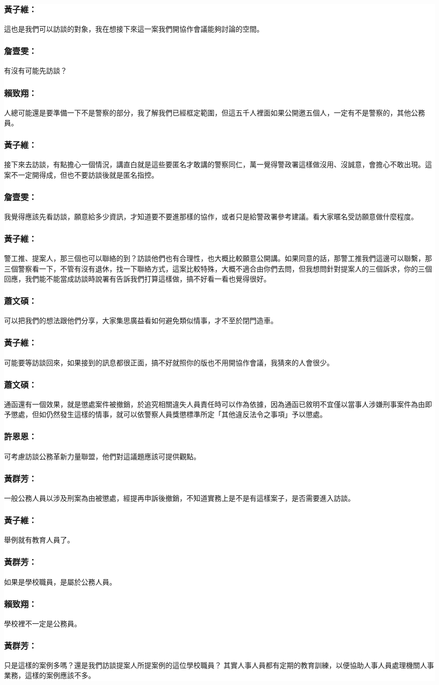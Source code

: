 ### 黃子維：
這也是我們可以訪談的對象，我在想接下來這一案我們開協作會議能夠討論的空間。

### 詹壹雯：
有沒有可能先訪談？

### 賴致翔：
人總可能還是要準備一下不是警察的部分，我了解我們已經框定範圍，但這五千人裡面如果公開邀五個人，一定有不是警察的，其他公務員。

### 黃子維：
接下來去訪談，有點擔心一個情況，講直白就是這些要匿名才敢講的警察同仁，萬一覺得警政署這樣做沒用、沒誠意，會擔心不敢出現。這案不一定開得成，但也不要訪談後就是匿名指控。

### 詹壹雯：
我覺得應該先看訪談，願意給多少資訊，才知道要不要進那樣的協作，或者只是給警政署參考建議。看大家暱名受訪願意做什麼程度。

### 黃子維：
警工推、提案人，那三個也可以聯絡的到？訪談他們也有合理性，也大概比較願意公開講。如果同意的話，那警工推我們這邊可以聯繫，那三個警察看一下，不管有沒有退休，找一下聯絡方式，這案比較特殊，大概不適合由你們去問，但我想問針對提案人的三個訴求，你的三個回應，我們能不能當成訪談時說署有告訴我們打算這樣做，搞不好看一看也覺得很好。

### 蕭文碩：
可以把我們的想法跟他們分享，大家集思廣益看如何避免類似情事，才不至於閉門造車。

### 黃子維：
可能要等訪談回來，如果接到的訊息都很正面，搞不好就照你的版也不用開協作會議，我猜來的人會很少。

### 蕭文碩：
通函還有一個效果，就是懲處案件被撤銷，於追究相關違失人員責任時可以作為依據，因為通函已敘明不宜僅以當事人涉嫌刑事案件為由即予懲處，但如仍然發生這樣的情事，就可以依警察人員獎懲標準所定「其他違反法令之事項」予以懲處。

### 許恩恩：
可考慮訪談公務革新力量聯盟，他們對這議題應該可提供觀點。

### 黃群芳：
一般公務人員以涉及刑案為由被懲處，經提再申訴後撤銷，不知道實務上是不是有這樣案子，是否需要進入訪談。

### 黃子維：
舉例就有教育人員了。

### 黃群芳：
如果是學校職員，是屬於公務人員。

### 賴致翔：
學校裡不一定是公務員。

### 黃群芳：
只是這樣的案例多嗎？還是我們訪談提案人所提案例的這位學校職員？ 其實人事人員都有定期的教育訓練，以便協助人事人員處理機關人事業務，這樣的案例應該不多。
